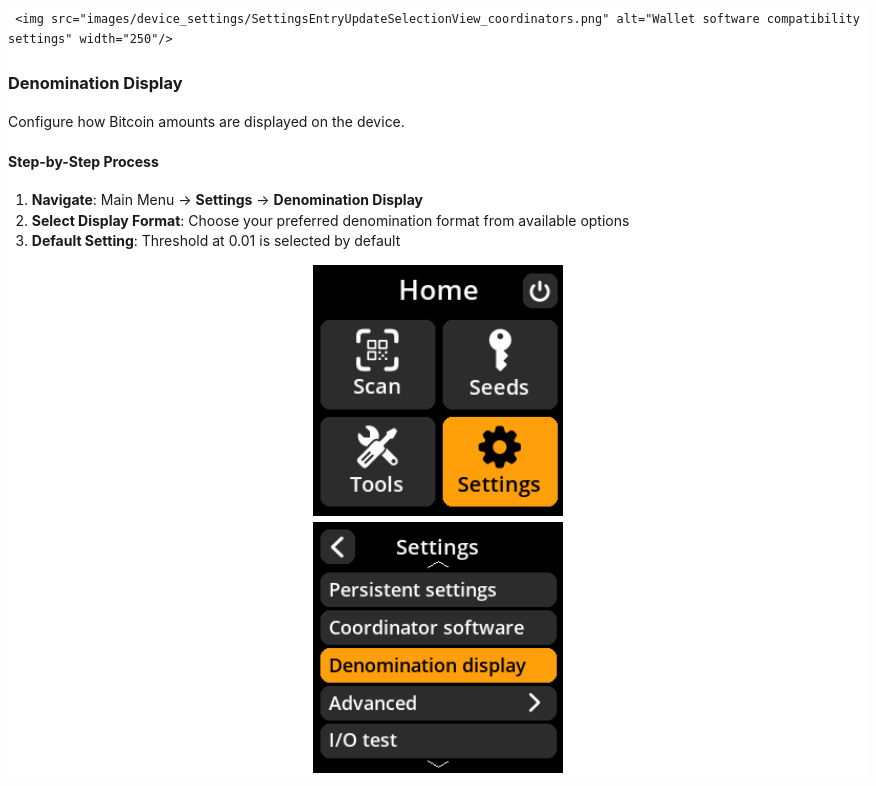      <img src="images/device_settings/SettingsEntryUpdateSelectionView_coordinators.png" alt="Wallet software compatibility settings" width="250"/>
</div>

### Denomination Display

Configure how Bitcoin amounts are displayed on the device.

#### Step-by-Step Process

1. **Navigate**: Main Menu → **Settings** → **Denomination Display**
2. **Select Display Format**: Choose your preferred denomination format from available options
3. **Default Setting**: Threshold at 0.01 is selected by default

<div align="center">
     <img src="images/device_settings/HomeScreenSettingsSelectView.png" alt="Settings selection menu" width="250"/>
</div>

<div align="center">
     <img src="images/device_settings/SettingsMainMenuDenominationDisplaySelectView.png" alt="Denomination display selection menu" width="250"/>
</div>
